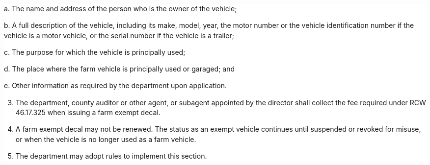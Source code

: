    a. The name and address of the person who is the owner of the vehicle;

   b. A full description of the vehicle, including its make, model, year, the motor number or the vehicle identification number if the vehicle is a motor vehicle, or the serial number if the vehicle is a trailer;

   c. The purpose for which the vehicle is principally used;

   d. The place where the farm vehicle is principally used or garaged; and

   e. Other information as required by the department upon application.

3. The department, county auditor or other agent, or subagent appointed by the director shall collect the fee required under RCW 46.17.325 when issuing a farm exempt decal.

4. A farm exempt decal may not be renewed. The status as an exempt vehicle continues until suspended or revoked for misuse, or when the vehicle is no longer used as a farm vehicle.

5. The department may adopt rules to implement this section.

